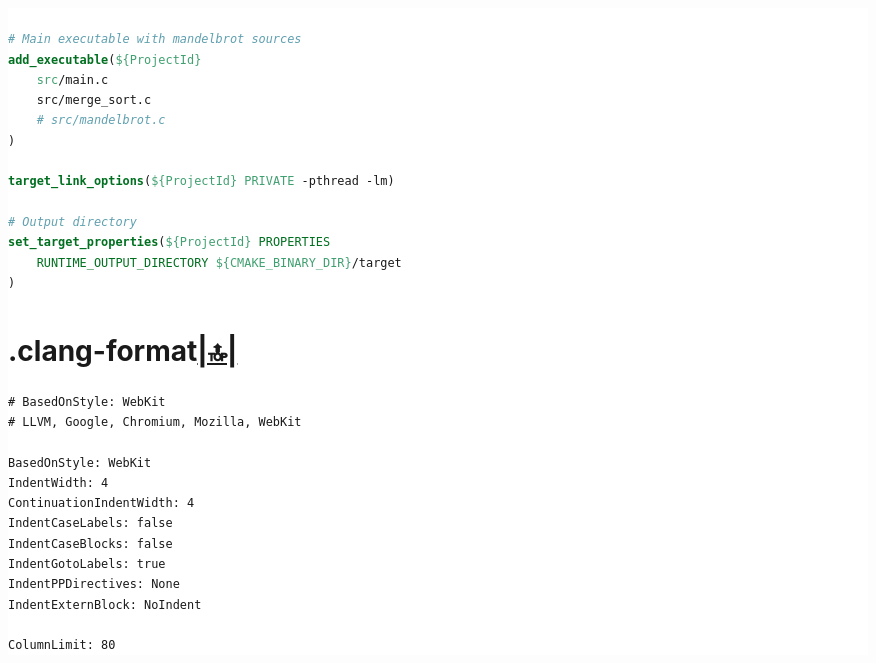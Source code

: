 ```cmake

# Main executable with mandelbrot sources
add_executable(${ProjectId}
    src/main.c
    src/merge_sort.c
    # src/mandelbrot.c
)

target_link_options(${ProjectId} PRIVATE -pthread -lm)

# Output directory
set_target_properties(${ProjectId} PROPERTIES
    RUNTIME_OUTPUT_DIRECTORY ${CMAKE_BINARY_DIR}/target
)
```

# .clang-format[|🔝|](#link)


```clang-format
# BasedOnStyle: WebKit
# LLVM, Google, Chromium, Mozilla, WebKit

BasedOnStyle: WebKit
IndentWidth: 4
ContinuationIndentWidth: 4
IndentCaseLabels: false
IndentCaseBlocks: false
IndentGotoLabels: true
IndentPPDirectives: None
IndentExternBlock: NoIndent

ColumnLimit: 80
```

